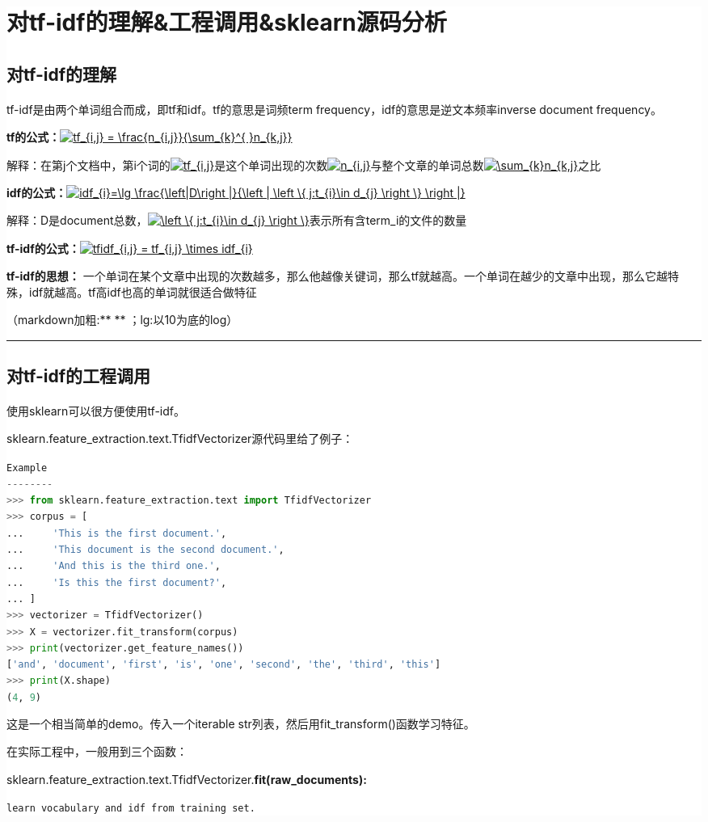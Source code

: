 # 对tf-idf的理解&工程调用&sklearn源码分析
## 对tf-idf的理解
tf-idf是由两个单词组合而成，即tf和idf。tf的意思是词频term frequency，idf的意思是逆文本频率inverse document frequency。

**tf的公式：**<a href="https://www.codecogs.com/eqnedit.php?latex=tf_{i,j}&space;=&space;\frac{n_{i,j}}{\sum_{k}^{&space;}n_{k,j}}" target="_blank"><img src="https://latex.codecogs.com/gif.latex?tf_{i,j}&space;=&space;\frac{n_{i,j}}{\sum_{k}^{&space;}n_{k,j}}" title="tf_{i,j} = \frac{n_{i,j}}{\sum_{k}^{ }n_{k,j}}" /></a>

解释：在第j个文档中，第i个词的<a href="https://www.codecogs.com/eqnedit.php?latex=tf_{i,j}" target="_blank"><img src="https://latex.codecogs.com/gif.latex?tf_{i,j}" title="tf_{i,j}" /></a>是这个单词出现的次数<a href="https://www.codecogs.com/eqnedit.php?latex=n_{i,j}" target="_blank"><img src="https://latex.codecogs.com/gif.latex?n_{i,j}" title="n_{i,j}" /></a>与整个文章的单词总数<a href="https://www.codecogs.com/eqnedit.php?latex=\sum_{k}n_{k,j}" target="_blank"><img src="https://latex.codecogs.com/gif.latex?\sum_{k}n_{k,j}" title="\sum_{k}n_{k,j}" /></a>之比

**idf的公式：**<a href="https://www.codecogs.com/eqnedit.php?latex=idf_{i}=\lg&space;\frac{\left|D\right&space;|}{\left&space;|&space;\left&space;\{&space;j:t_{i}\in&space;d_{j}&space;\right&space;\}&space;\right&space;|}" target="_blank"><img src="https://latex.codecogs.com/gif.latex?idf_{i}=\lg&space;\frac{\left|D\right&space;|}{\left&space;|&space;\left&space;\{&space;j:t_{i}\in&space;d_{j}&space;\right&space;\}&space;\right&space;|}" title="idf_{i}=\lg \frac{\left|D\right |}{\left | \left \{ j:t_{i}\in d_{j} \right \} \right |}" /></a>

解释：D是document总数，<a href="https://www.codecogs.com/eqnedit.php?latex=\left&space;\{&space;j:t_{i}\in&space;d_{j}&space;\right&space;\}" target="_blank"><img src="https://latex.codecogs.com/gif.latex?\left&space;\{&space;j:t_{i}\in&space;d_{j}&space;\right&space;\}" title="\left \{ j:t_{i}\in d_{j} \right \}" /></a>表示所有含term_i的文件的数量

**tf-idf的公式：**<a href="https://www.codecogs.com/eqnedit.php?latex=tfidf_{i,j}&space;=&space;tf_{i,j}&space;\times&space;idf_{i}" target="_blank"><img src="https://latex.codecogs.com/gif.latex?tfidf_{i,j}&space;=&space;tf_{i,j}&space;\times&space;idf_{i}" title="tfidf_{i,j} = tf_{i,j} \times idf_{i}" /></a>

**tf-idf的思想：** 一个单词在某个文章中出现的次数越多，那么他越像关键词，那么tf就越高。一个单词在越少的文章中出现，那么它越特殊，idf就越高。tf高idf也高的单词就很适合做特征

（markdown加粗:** ** ；lg:以10为底的log）

----

## 对tf-idf的工程调用

使用sklearn可以很方便使用tf-idf。

sklearn.feature_extraction.text.TfidfVectorizer源代码里给了例子：

```python
Example
--------
>>> from sklearn.feature_extraction.text import TfidfVectorizer
>>> corpus = [
...     'This is the first document.',
...     'This document is the second document.',
...     'And this is the third one.',
...     'Is this the first document?',
... ]
>>> vectorizer = TfidfVectorizer()
>>> X = vectorizer.fit_transform(corpus)
>>> print(vectorizer.get_feature_names())
['and', 'document', 'first', 'is', 'one', 'second', 'the', 'third', 'this']
>>> print(X.shape)
(4, 9)
```

这是一个相当简单的demo。传入一个iterable str列表，然后用fit_transform()函数学习特征。

在实际工程中，一般用到三个函数：

sklearn.feature_extraction.text.TfidfVectorizer.**fit(raw_documents):**

    learn vocabulary and idf from training set.
